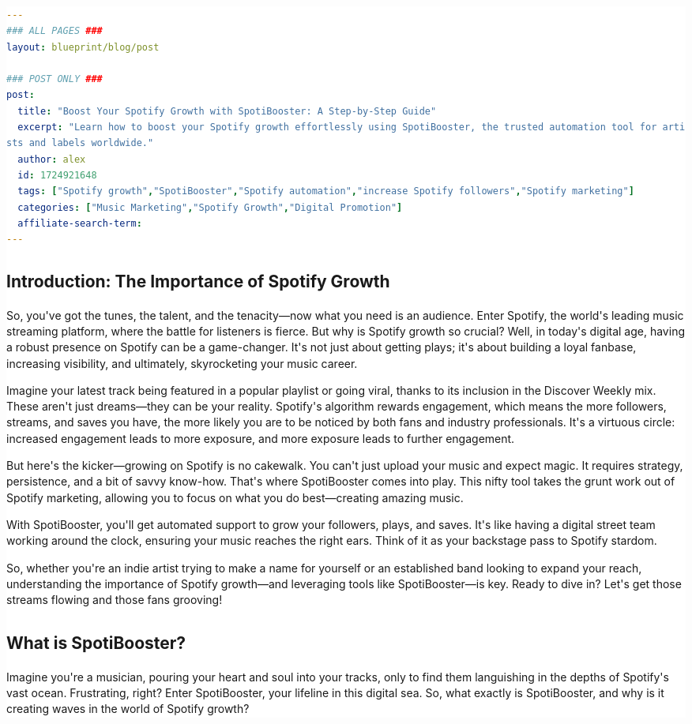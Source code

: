 ```yaml
---
### ALL PAGES ###
layout: blueprint/blog/post

### POST ONLY ###
post:
  title: "Boost Your Spotify Growth with SpotiBooster: A Step-by-Step Guide"
  excerpt: "Learn how to boost your Spotify growth effortlessly using SpotiBooster, the trusted automation tool for artists and labels worldwide."
  author: alex
  id: 1724921648
  tags: ["Spotify growth","SpotiBooster","Spotify automation","increase Spotify followers","Spotify marketing"]
  categories: ["Music Marketing","Spotify Growth","Digital Promotion"]
  affiliate-search-term: 
---
```


## Introduction: The Importance of Spotify Growth

So, you've got the tunes, the talent, and the tenacity—now what you need is an audience. Enter Spotify, the world's leading music streaming platform, where the battle for listeners is fierce. But why is Spotify growth so crucial? Well, in today's digital age, having a robust presence on Spotify can be a game-changer. It's not just about getting plays; it's about building a loyal fanbase, increasing visibility, and ultimately, skyrocketing your music career.

Imagine your latest track being featured in a popular playlist or going viral, thanks to its inclusion in the Discover Weekly mix. These aren't just dreams—they can be your reality. Spotify's algorithm rewards engagement, which means the more followers, streams, and saves you have, the more likely you are to be noticed by both fans and industry professionals. It's a virtuous circle: increased engagement leads to more exposure, and more exposure leads to further engagement. 

But here's the kicker—growing on Spotify is no cakewalk. You can't just upload your music and expect magic. It requires strategy, persistence, and a bit of savvy know-how. That's where SpotiBooster comes into play. This nifty tool takes the grunt work out of Spotify marketing, allowing you to focus on what you do best—creating amazing music. 

With SpotiBooster, you'll get automated support to grow your followers, plays, and saves. It's like having a digital street team working around the clock, ensuring your music reaches the right ears. Think of it as your backstage pass to Spotify stardom. 

So, whether you're an indie artist trying to make a name for yourself or an established band looking to expand your reach, understanding the importance of Spotify growth—and leveraging tools like SpotiBooster—is key. Ready to dive in? Let's get those streams flowing and those fans grooving!

## What is SpotiBooster?

Imagine you're a musician, pouring your heart and soul into your tracks, only to find them languishing in the depths of Spotify's vast ocean. Frustrating, right? Enter SpotiBooster, your lifeline in this digital sea. So, what exactly is SpotiBooster, and why is it creating waves in the world of Spotify growth?
